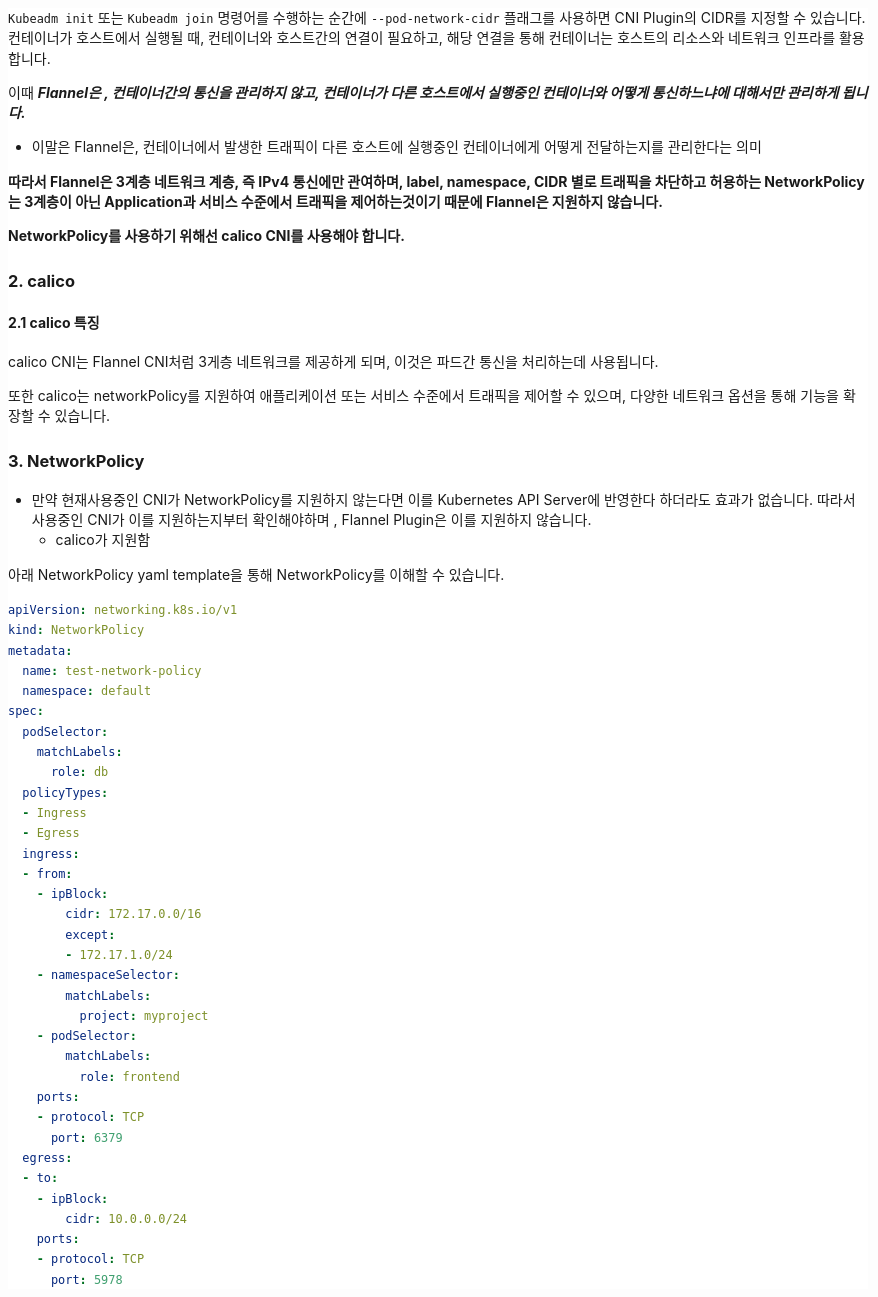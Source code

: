 ```Kubeadm init``` 또는 ```Kubeadm join``` 명령어를 수행하는 순간에 ```--pod-network-cidr``` 플래그를 사용하면 CNI Plugin의 CIDR를 지정할 수 있습니다.
컨테이너가 호스트에서 실행될 때, 컨테이너와 호스트간의 연결이 필요하고, 해당 연결을 통해 컨테이너는 호스트의 리소스와 네트워크 인프라를 활용합니다.

이때 ***Flannel은 , 컨테이너간의 통신을 관리하지 않고, 컨테이너가 다른 호스트에서 실행중인 컨테이너와 어떻게 통신하느냐에 대해서만 관리하게 됩니다.***
- 이말은 Flannel은, 컨테이너에서 발생한 트래픽이 다른 호스트에 실행중인 컨테이너에게 어떻게 전달하는지를 관리한다는 의미

**따라서 Flannel은 3계층 네트워크 계층, 즉 IPv4 통신에만 관여하며, label, namespace, CIDR 별로 트래픽을 차단하고 허용하는 NetworkPolicy는 3계층이 아닌 Application과 서비스 수준에서 트래픽을 제어하는것이기 때문에 Flannel은 지원하지 않습니다.** 

**NetworkPolicy를 사용하기 위해선 calico CNI를 사용해야 합니다.**

### 2. calico
#### 2.1 calico 특징
calico CNI는 Flannel CNI처럼 3게층 네트워크를 제공하게 되며, 이것은 파드간 통신을 처리하는데 사용됩니다.

또한 calico는 networkPolicy를 지원하여 애플리케이션 또는 서비스 수준에서 트래픽을 제어할 수 있으며, 다양한 네트워크 옵션을 통해 기능을 확장할 수 있습니다.

### 3. NetworkPolicy
  - 만약 현재사용중인 CNI가 NetworkPolicy를 지원하지 않는다면 
      이를 Kubernetes API Server에 반영한다 하더라도 효과가 없습니다.
      따라서 사용중인 CNI가 이를 지원하는지부터 확인해야하며 , Flannel Plugin은 이를 지원하지 않습니다. 
      - calico가 지원함

아래 NetworkPolicy yaml template을 통해 NetworkPolicy를 이해할 수 있습니다.
```yaml
apiVersion: networking.k8s.io/v1
kind: NetworkPolicy
metadata:
  name: test-network-policy
  namespace: default
spec:
  podSelector:
    matchLabels:
      role: db
  policyTypes:
  - Ingress
  - Egress
  ingress:
  - from:
    - ipBlock:
        cidr: 172.17.0.0/16
        except:
        - 172.17.1.0/24
    - namespaceSelector:
        matchLabels:
          project: myproject
    - podSelector:
        matchLabels:
          role: frontend
    ports:
    - protocol: TCP
      port: 6379
  egress:
  - to:
    - ipBlock:
        cidr: 10.0.0.0/24
    ports:
    - protocol: TCP
      port: 5978
```
